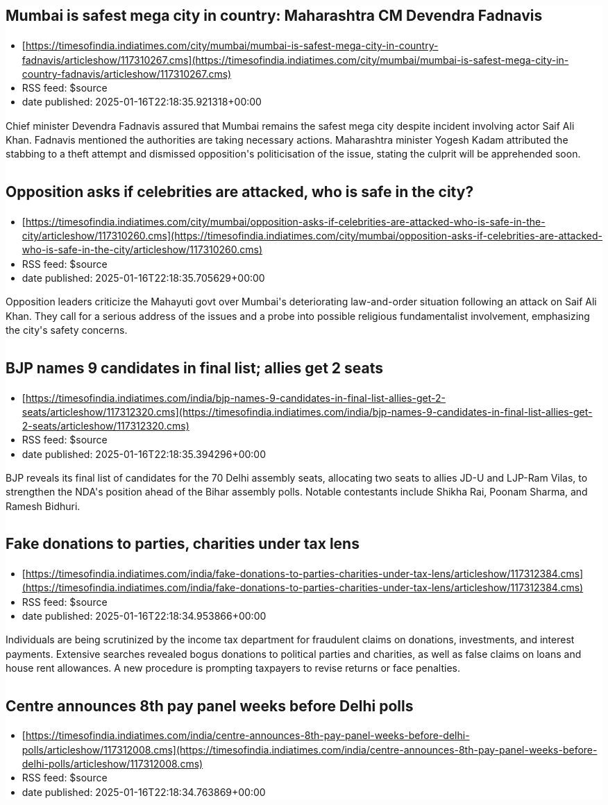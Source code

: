## Mumbai is safest mega city in country: Maharashtra CM Devendra Fadnavis
 - [https://timesofindia.indiatimes.com/city/mumbai/mumbai-is-safest-mega-city-in-country-fadnavis/articleshow/117310267.cms](https://timesofindia.indiatimes.com/city/mumbai/mumbai-is-safest-mega-city-in-country-fadnavis/articleshow/117310267.cms)
 - RSS feed: $source
 - date published: 2025-01-16T22:18:35.921318+00:00

Chief minister Devendra Fadnavis assured that Mumbai remains the safest mega city despite incident involving actor Saif Ali Khan. Fadnavis mentioned the authorities are taking necessary actions. Maharashtra minister Yogesh Kadam attributed the stabbing to a theft attempt and dismissed opposition's politicisation of the issue, stating the culprit will be apprehended soon.

## Opposition asks if celebrities are attacked, who is safe in the city?
 - [https://timesofindia.indiatimes.com/city/mumbai/opposition-asks-if-celebrities-are-attacked-who-is-safe-in-the-city/articleshow/117310260.cms](https://timesofindia.indiatimes.com/city/mumbai/opposition-asks-if-celebrities-are-attacked-who-is-safe-in-the-city/articleshow/117310260.cms)
 - RSS feed: $source
 - date published: 2025-01-16T22:18:35.705629+00:00

Opposition leaders criticize the Mahayuti govt over Mumbai's deteriorating law-and-order situation following an attack on Saif Ali Khan. They call for a serious address of the issues and a probe into possible religious fundamentalist involvement, emphasizing the city's safety concerns.

## BJP names 9 candidates in final list; allies get 2 seats
 - [https://timesofindia.indiatimes.com/india/bjp-names-9-candidates-in-final-list-allies-get-2-seats/articleshow/117312320.cms](https://timesofindia.indiatimes.com/india/bjp-names-9-candidates-in-final-list-allies-get-2-seats/articleshow/117312320.cms)
 - RSS feed: $source
 - date published: 2025-01-16T22:18:35.394296+00:00

BJP reveals its final list of candidates for the 70 Delhi assembly seats, allocating two seats to allies JD-U and LJP-Ram Vilas, to strengthen the NDA's position ahead of the Bihar assembly polls. Notable contestants include Shikha Rai, Poonam Sharma, and Ramesh Bidhuri.

## Fake donations to parties, charities under tax lens
 - [https://timesofindia.indiatimes.com/india/fake-donations-to-parties-charities-under-tax-lens/articleshow/117312384.cms](https://timesofindia.indiatimes.com/india/fake-donations-to-parties-charities-under-tax-lens/articleshow/117312384.cms)
 - RSS feed: $source
 - date published: 2025-01-16T22:18:34.953866+00:00

Individuals are being scrutinized by the income tax department for fraudulent claims on donations, investments, and interest payments. Extensive searches revealed bogus donations to political parties and charities, as well as false claims on loans and house rent allowances. A new procedure is prompting taxpayers to revise returns or face penalties.

## Centre announces 8th pay panel weeks before Delhi polls
 - [https://timesofindia.indiatimes.com/india/centre-announces-8th-pay-panel-weeks-before-delhi-polls/articleshow/117312008.cms](https://timesofindia.indiatimes.com/india/centre-announces-8th-pay-panel-weeks-before-delhi-polls/articleshow/117312008.cms)
 - RSS feed: $source
 - date published: 2025-01-16T22:18:34.763869+00:00
